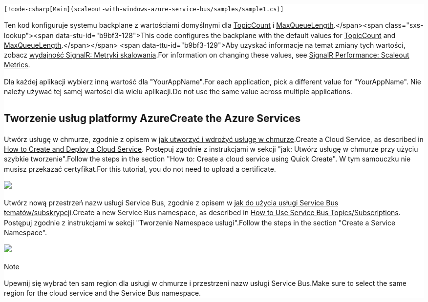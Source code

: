     [!code-csharp[Main](scaleout-with-windows-azure-service-bus/samples/sample1.cs)]

<span data-ttu-id="b9bf3-128">Ten kod konfiguruje systemu backplane z wartościami domyślnymi dla [TopicCount](https://msdn.microsoft.com/library/microsoft.aspnet.signalr.servicebusscaleoutconfiguration.topiccount(v=vs.118).aspx) i [MaxQueueLength](https://msdn.microsoft.com/library/microsoft.aspnet.signalr.messaging.scaleoutconfiguration.maxqueuelength(v=vs.118).aspx).</span><span class="sxs-lookup"><span data-stu-id="b9bf3-128">This code configures the backplane with the default values for [TopicCount](https://msdn.microsoft.com/library/microsoft.aspnet.signalr.servicebusscaleoutconfiguration.topiccount(v=vs.118).aspx) and [MaxQueueLength](https://msdn.microsoft.com/library/microsoft.aspnet.signalr.messaging.scaleoutconfiguration.maxqueuelength(v=vs.118).aspx).</span></span> <span data-ttu-id="b9bf3-129">Aby uzyskać informacje na temat zmiany tych wartości, zobacz [wydajność SignalR: Metryki skalowania](signalr-performance.md#scaleout_metrics).</span><span class="sxs-lookup"><span data-stu-id="b9bf3-129">For information on changing these values, see [SignalR Performance: Scaleout Metrics](signalr-performance.md#scaleout_metrics).</span></span>

<span data-ttu-id="b9bf3-130">Dla każdej aplikacji wybierz inną wartość dla "YourAppName".</span><span class="sxs-lookup"><span data-stu-id="b9bf3-130">For each application, pick a different value for "YourAppName".</span></span> <span data-ttu-id="b9bf3-131">Nie należy używać tej samej wartości dla wielu aplikacji.</span><span class="sxs-lookup"><span data-stu-id="b9bf3-131">Do not use the same value across multiple applications.</span></span>

## <a name="create-the-azure-services"></a><span data-ttu-id="b9bf3-132">Tworzenie usług platformy Azure</span><span class="sxs-lookup"><span data-stu-id="b9bf3-132">Create the Azure Services</span></span>

<span data-ttu-id="b9bf3-133">Utwórz usługę w chmurze, zgodnie z opisem w [jak utworzyć i wdrożyć usługę w chmurze](https://docs.microsoft.com/azure/cloud-services/cloud-services-how-to-create-deploy).</span><span class="sxs-lookup"><span data-stu-id="b9bf3-133">Create a Cloud Service, as described in [How to Create and Deploy a Cloud Service](https://docs.microsoft.com/azure/cloud-services/cloud-services-how-to-create-deploy).</span></span> <span data-ttu-id="b9bf3-134">Postępuj zgodnie z instrukcjami w sekcji "jak: Utwórz usługę w chmurze przy użyciu szybkie tworzenie".</span><span class="sxs-lookup"><span data-stu-id="b9bf3-134">Follow the steps in the section "How to: Create a cloud service using Quick Create".</span></span> <span data-ttu-id="b9bf3-135">W tym samouczku nie musisz przekazać certyfikat.</span><span class="sxs-lookup"><span data-stu-id="b9bf3-135">For this tutorial, you do not need to upload a certificate.</span></span>

![](scaleout-with-windows-azure-service-bus/_static/image2.png)

<span data-ttu-id="b9bf3-136">Utwórz nową przestrzeń nazw usługi Service Bus, zgodnie z opisem w [jak do użycia usługi Service Bus tematów/subskrypcji](https://docs.microsoft.com/azure/service-bus-messaging/service-bus-dotnet-how-to-use-topics-subscriptions).</span><span class="sxs-lookup"><span data-stu-id="b9bf3-136">Create a new Service Bus namespace, as described in [How to Use Service Bus Topics/Subscriptions](https://docs.microsoft.com/azure/service-bus-messaging/service-bus-dotnet-how-to-use-topics-subscriptions).</span></span> <span data-ttu-id="b9bf3-137">Postępuj zgodnie z instrukcjami w sekcji "Tworzenie Namespace usługi".</span><span class="sxs-lookup"><span data-stu-id="b9bf3-137">Follow the steps in the section "Create a Service Namespace".</span></span>

![](scaleout-with-windows-azure-service-bus/_static/image3.png)

> [!NOTE]
> <span data-ttu-id="b9bf3-138">Upewnij się wybrać ten sam region dla usługi w chmurze i przestrzeni nazw usługi Service Bus.</span><span class="sxs-lookup"><span data-stu-id="b9bf3-138">Make sure to select the same region for the cloud service and the Service Bus namespace.</span></span>
